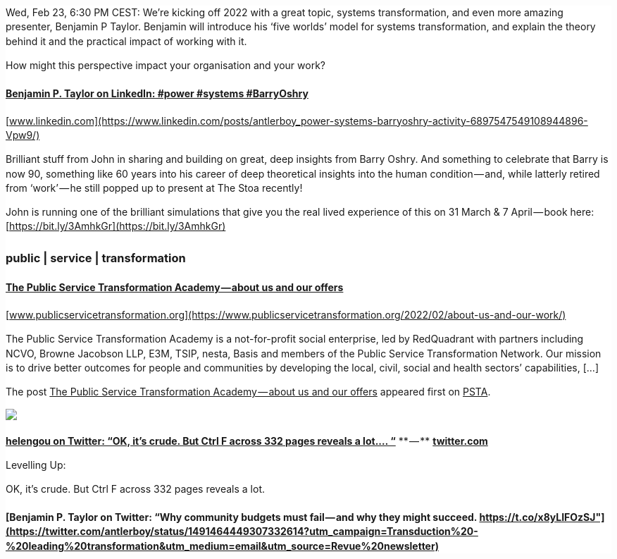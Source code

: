 Wed, Feb 23, 6:30 PM CEST: We’re kicking off 2022 with a great topic, systems transformation, and even more amazing presenter, Benjamin P Taylor. Benjamin will introduce his ‘five worlds’ model for systems transformation, and explain the theory behind it and the practical impact of working with it.

How might this perspective impact your organisation and your work?

#### [Benjamin P. Taylor on LinkedIn: #power #systems #BarryOshry](https://www.linkedin.com/posts/antlerboy_power-systems-barryoshry-activity-6897547549108944896-Vpw9/?utm_campaign=Transduction%20-%20leading%20transformation&utm_medium=email&utm_source=Revue%20newsletter)

[www.linkedin.com](https://www.linkedin.com/posts/antlerboy_power-systems-barryoshry-activity-6897547549108944896-Vpw9/)

Brilliant stuff from John in sharing and building on great, deep insights from Barry Oshry. And something to celebrate that Barry is now 90, something like 60 years into his career of deep theoretical insights into the human condition — and, while latterly retired from ‘work’ — he still popped up to present at The Stoa recently!

John is running one of the brilliant simulations that give you the real lived experience of this on 31 March & 7 April — book here: [https://bit.ly/3AmhkGr](https://bit.ly/3AmhkGr)

### public | service | transformation

#### [The Public Service Transformation Academy — about us and our offers](https://www.publicservicetransformation.org/2022/02/about-us-and-our-work/?utm_campaign=Transduction%20-%20leading%20transformation&utm_medium=email&utm_source=Revue%20newsletter)

[www.publicservicetransformation.org](https://www.publicservicetransformation.org/2022/02/about-us-and-our-work/)

The Public Service Transformation Academy is a not-for-profit social enterprise, led by RedQuadrant with partners including NCVO, Browne Jacobson LLP, E3M, TSIP, nesta, Basis and members of the Public Service Transformation Network. Our mission is to drive better outcomes for people and communities by developing the local, civil, social and health sectors’ capabilities, […]

The post [The Public Service Transformation Academy — about us and our offers](https://www.publicservicetransformation.org/2022/02/about-us-and-our-work/) appeared first on [PSTA](https://www.publicservicetransformation.org).

![](https://cdn-images-1.medium.com/proxy/0*lThHiC0fYHYOhSlW)

[**helengou on Twitter: “OK, it’s crude. But Ctrl F across 332 pages reveals a lot.… “**](https://twitter.com/HelenGou/status/1489956446020190214?utm_campaign=Transduction%20-%20leading%20transformation&utm_medium=email&utm_source=Revue%20newsletter) ** — ** [**twitter.com**](https://twitter.com/HelenGou/status/1489956446020190214)

Levelling Up:

OK, it’s crude. But Ctrl F across 332 pages reveals a lot.

#### [Benjamin P. Taylor on Twitter: “Why community budgets must fail — and why they might succeed. https://t.co/x8yLIFOzSJ"](https://twitter.com/antlerboy/status/1491464449307332614?utm_campaign=Transduction%20-%20leading%20transformation&utm_medium=email&utm_source=Revue%20newsletter)
